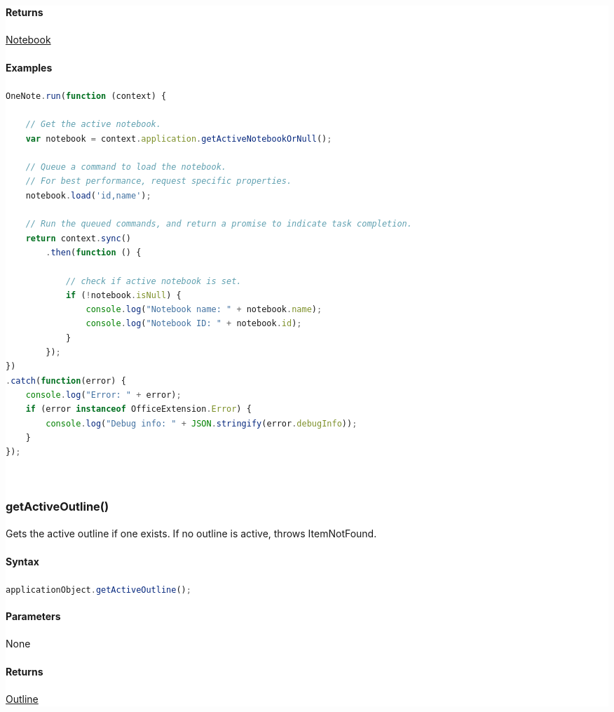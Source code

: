 #### Returns

[Notebook](notebook.md)

#### Examples

```js
OneNote.run(function (context) {

    // Get the active notebook.
    var notebook = context.application.getActiveNotebookOrNull();

    // Queue a command to load the notebook. 
    // For best performance, request specific properties.           
    notebook.load('id,name');

    // Run the queued commands, and return a promise to indicate task completion.
    return context.sync()
        .then(function () {

            // check if active notebook is set.
            if (!notebook.isNull) {
                console.log("Notebook name: " + notebook.name);
                console.log("Notebook ID: " + notebook.id);
            }
        });
})
.catch(function(error) {
    console.log("Error: " + error);
    if (error instanceof OfficeExtension.Error) {
        console.log("Debug info: " + JSON.stringify(error.debugInfo));
    }
});
```

<br/>

### getActiveOutline()

Gets the active outline if one exists. If no outline is active, throws ItemNotFound.

#### Syntax

```js
applicationObject.getActiveOutline();
```

#### Parameters

None

#### Returns

[Outline](outline.md)
